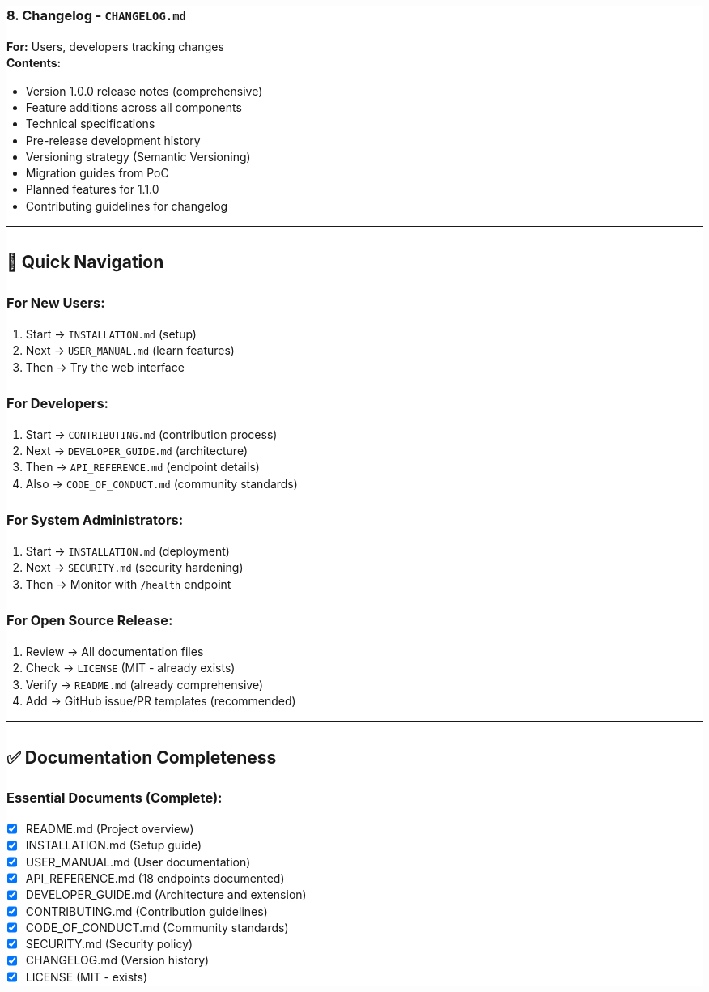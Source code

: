 
### **8. Changelog** - `CHANGELOG.md`
**For:** Users, developers tracking changes  
**Contents:**
- Version 1.0.0 release notes (comprehensive)
- Feature additions across all components
- Technical specifications
- Pre-release development history
- Versioning strategy (Semantic Versioning)
- Migration guides from PoC
- Planned features for 1.1.0
- Contributing guidelines for changelog

---

## **📖 Quick Navigation**

### **For New Users:**
1. Start → `INSTALLATION.md` (setup)
2. Next → `USER_MANUAL.md` (learn features)
3. Then → Try the web interface

### **For Developers:**
1. Start → `CONTRIBUTING.md` (contribution process)
2. Next → `DEVELOPER_GUIDE.md` (architecture)
3. Then → `API_REFERENCE.md` (endpoint details)
4. Also → `CODE_OF_CONDUCT.md` (community standards)

### **For System Administrators:**
1. Start → `INSTALLATION.md` (deployment)
2. Next → `SECURITY.md` (security hardening)
3. Then → Monitor with `/health` endpoint

### **For Open Source Release:**
1. Review → All documentation files
2. Check → `LICENSE` (MIT - already exists)
3. Verify → `README.md` (already comprehensive)
4. Add → GitHub issue/PR templates (recommended)

---

## **✅ Documentation Completeness**

### **Essential Documents (Complete):**
- [x] README.md (Project overview)
- [x] INSTALLATION.md (Setup guide)
- [x] USER_MANUAL.md (User documentation)
- [x] API_REFERENCE.md (18 endpoints documented)
- [x] DEVELOPER_GUIDE.md (Architecture and extension)
- [x] CONTRIBUTING.md (Contribution guidelines)
- [x] CODE_OF_CONDUCT.md (Community standards)
- [x] SECURITY.md (Security policy)
- [x] CHANGELOG.md (Version history)
- [x] LICENSE (MIT - exists)
